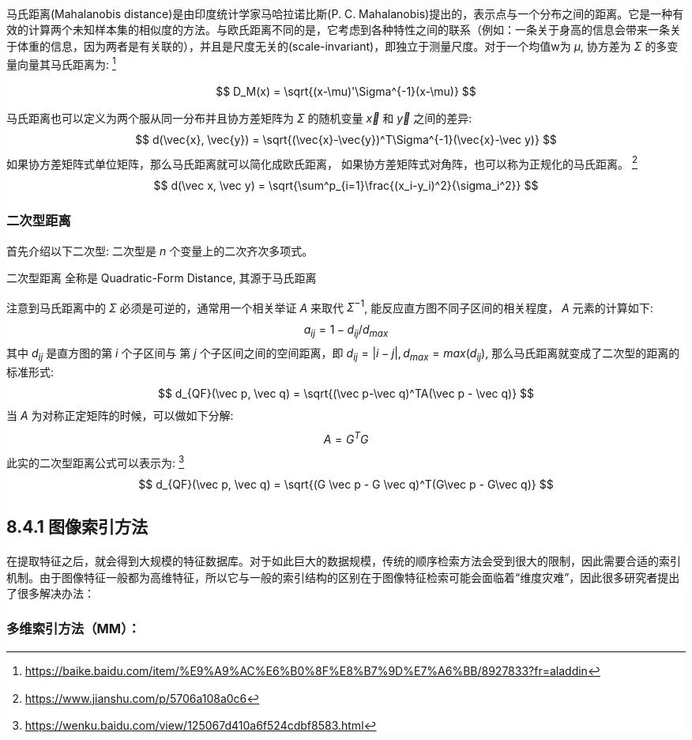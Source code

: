  马氏距离(Mahalanobis distance)是由印度统计学家马哈拉诺比斯(P. C. Mahalanobis)提出的，表示点与一个分布之间的距离。它是一种有效的计算两个未知样本集的相似度的方法。与欧氏距离不同的是，它考虑到各种特性之间的联系（例如：一条关于身高的信息会带来一条关于体重的信息，因为两者是有关联的），并且是尺度无关的(scale-invariant)，即独立于测量尺度。对于一个均值w为 $\mu$, 协方差为 $\Sigma$ 的多变量向量其马氏距离为: [^bk_ma]

[^bk_ma]: https://baike.baidu.com/item/%E9%A9%AC%E6%B0%8F%E8%B7%9D%E7%A6%BB/8927833?fr=aladdin

$$
D_M(x) = \sqrt{(x-\mu)'\Sigma^{-1}(x-\mu)}
$$

马氏距离也可以定义为两个服从同一分布并且协方差矩阵为 $\Sigma$ 的随机变量 $\vec{x}$ 和 $\vec{y}$ 之间的差异:
$$
d(\vec{x}, \vec{y}) = \sqrt{(\vec{x}-\vec{y})^T\Sigma^{-1}(\vec{x}-\vec y)}
$$
如果协方差矩阵式单位矩阵，那么马氏距离就可以简化成欧氏距离， 如果协方差矩阵式对角阵，也可以称为正规化的马氏距离。 [^js_ma]
$$
d(\vec x, \vec y) = \sqrt{\sum^p_{i=1}\frac{(x_i-y_i)^2}{\sigma_i^2}}
$$

[^js_ma]: https://www.jianshu.com/p/5706a108a0c6





###  二次型距离 

首先介绍以下二次型: 二次型是 $n$ 个变量上的二次齐次多项式。

二次型距离  全称是 Quadratic-Form Distance, 其源于马氏距离

注意到马氏距离中的 $\Sigma$ 必须是可逆的，通常用一个相关举证 $A$ 来取代 $\Sigma^{-1}$, 能反应直方图不同子区间的相关程度， $A$ 元素的计算如下:
$$
a_{ij} = 1 - d_{ij}/d_{max}
$$
其中 $d_{ij}$ 是直方图的第 $i$ 个子区间与 第 $j$ 个子区间之间的空间距离，即 $d_{ij}  = |i-j|, d_{max}=max(d_{ij})$, 那么马氏距离就变成了二次型的距离的标准形式:
$$
d_{QF}(\vec p, \vec q) = \sqrt{(\vec p-\vec q)^TA(\vec p - \vec q)}
$$
当 $A$ 为对称正定矩阵的时候，可以做如下分解:
$$
A = G^TG
$$
此实的二次型距离公式可以表示为: [^qfd]
$$
d_{QF}(\vec p, \vec q) = \sqrt{(G \vec p - G \vec q)^T(G\vec p - G\vec q)}
$$

[^qfd]: https://wenku.baidu.com/view/125067d410a6f524cdbf8583.html



## 8.4.1 图像索引方法

​        在提取特征之后，就会得到大规模的特征数据库。对于如此巨大的数据规模，传统的顺序检索方法会受到很大的限制，因此需要合适的索引机制。由于图像特征一般都为高维特征，所以它与一般的索引结构的区别在于图像特征检索可能会面临着“维度灾难”，因此很多研究者提出了很多解决办法：

### **多维索引方法（MM）：**


[^csdn:sift]: https://blog.csdn.net/zddblog/article/details/7521424
[^euc]:  Petko Faber and Robert B. Fisher. 2001. Pros and Cons of Euclidean Fitting. In *Proceedings of the 23rd DAGM-Symposium on Pattern Recognition*, Bernd Radig and Stefan Florczyk (Eds.). Springer-Verlag, London, UK, UK, 414-420.  
[^hism]: https://mpatacchiola.github.io/blog/2016/11/12/the-simplest-classifier-histogram-intersection.html